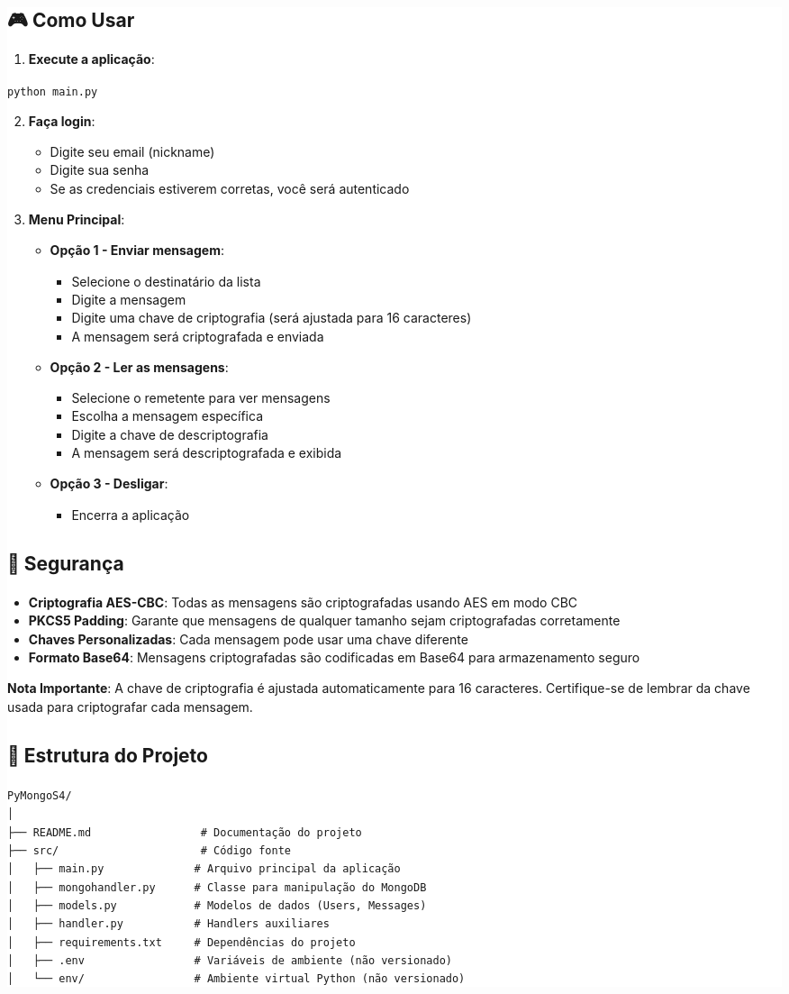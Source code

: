 ## 🎮 Como Usar

1. **Execute a aplicação**:
```bash
python main.py
```

2. **Faça login**:
   - Digite seu email (nickname)
   - Digite sua senha
   - Se as credenciais estiverem corretas, você será autenticado

3. **Menu Principal**:
   - **Opção 1 - Enviar mensagem**:
     - Selecione o destinatário da lista
     - Digite a mensagem
     - Digite uma chave de criptografia (será ajustada para 16 caracteres)
     - A mensagem será criptografada e enviada
   
   - **Opção 2 - Ler as mensagens**:
     - Selecione o remetente para ver mensagens
     - Escolha a mensagem específica
     - Digite a chave de descriptografia
     - A mensagem será descriptografada e exibida
   
   - **Opção 3 - Desligar**:
     - Encerra a aplicação

## 🔐 Segurança

- **Criptografia AES-CBC**: Todas as mensagens são criptografadas usando AES em modo CBC
- **PKCS5 Padding**: Garante que mensagens de qualquer tamanho sejam criptografadas corretamente
- **Chaves Personalizadas**: Cada mensagem pode usar uma chave diferente
- **Formato Base64**: Mensagens criptografadas são codificadas em Base64 para armazenamento seguro

**Nota Importante**: A chave de criptografia é ajustada automaticamente para 16 caracteres. Certifique-se de lembrar da chave usada para criptografar cada mensagem.

## 📁 Estrutura do Projeto

```
PyMongoS4/
│
├── README.md                 # Documentação do projeto
├── src/                      # Código fonte
│   ├── main.py              # Arquivo principal da aplicação
│   ├── mongohandler.py      # Classe para manipulação do MongoDB
│   ├── models.py            # Modelos de dados (Users, Messages)
│   ├── handler.py           # Handlers auxiliares
│   ├── requirements.txt     # Dependências do projeto
│   ├── .env                 # Variáveis de ambiente (não versionado)
│   └── env/                 # Ambiente virtual Python (não versionado)
```
